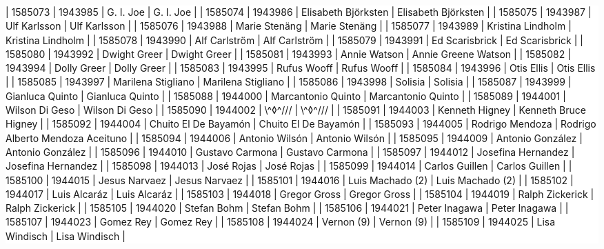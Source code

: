 | 1585073 | 1943985 | G. I. Joe | G. I. Joe |
| 1585074 | 1943986 | Elisabeth Björksten | Elisabeth Björksten |
| 1585075 | 1943987 | Ulf Karlsson | Ulf Karlsson |
| 1585076 | 1943988 | Marie Stenäng | Marie Stenäng |
| 1585077 | 1943989 | Kristina Lindholm | Kristina Lindholm |
| 1585078 | 1943990 | Alf Carlström | Alf Carlström |
| 1585079 | 1943991 | Ed Scarisbrick | Ed Scarisbrick |
| 1585080 | 1943992 | Dwight Greer | Dwight Greer |
| 1585081 | 1943993 | Annie Watson | Annie Greene Watson |
| 1585082 | 1943994 | Dolly Greer | Dolly Greer |
| 1585083 | 1943995 | Rufus Wooff | Rufus Wooff |
| 1585084 | 1943996 | Otis Ellis | Otis Ellis |
| 1585085 | 1943997 | Marilena Stigliano | Marilena Stigliano |
| 1585086 | 1943998 | Solisia | Solisia |
| 1585087 | 1943999 | Gianluca Quinto | Gianluca Quinto |
| 1585088 | 1944000 | Marcantonio Quinto | Marcantonio Quinto |
| 1585089 | 1944001 | Wilson Di Geso | Wilson Di Geso |
| 1585090 | 1944002 | \\\^◊^/// | \\\^◊^/// |
| 1585091 | 1944003 | Kenneth Higney | Kenneth Bruce Higney |
| 1585092 | 1944004 | Chuito El De Bayamón | Chuito El De Bayamón |
| 1585093 | 1944005 | Rodrigo Mendoza | Rodrigo Alberto Mendoza Aceituno |
| 1585094 | 1944006 | Antonio Wilsón | Antonio Wilsón |
| 1585095 | 1944009 | Antonio González | Antonio González |
| 1585096 | 1944010 | Gustavo Carmona | Gustavo Carmona |
| 1585097 | 1944012 | Josefina Hernandez | Josefina Hernandez |
| 1585098 | 1944013 | José Rojas | José Rojas |
| 1585099 | 1944014 | Carlos Guillen | Carlos Guillen |
| 1585100 | 1944015 | Jesus Narvaez | Jesus Narvaez |
| 1585101 | 1944016 | Luis Machado (2) | Luis Machado (2) |
| 1585102 | 1944017 | Luis Alcaráz | Luis Alcaráz |
| 1585103 | 1944018 | Gregor Gross | Gregor Gross |
| 1585104 | 1944019 | Ralph Zickerick | Ralph Zickerick |
| 1585105 | 1944020 | Stefan Bohm | Stefan Bohm |
| 1585106 | 1944021 | Peter Inagawa | Peter Inagawa |
| 1585107 | 1944023 | Gomez Rey | Gomez Rey |
| 1585108 | 1944024 | Vernon (9) | Vernon (9) |
| 1585109 | 1944025 | Lisa Windisch | Lisa Windisch |